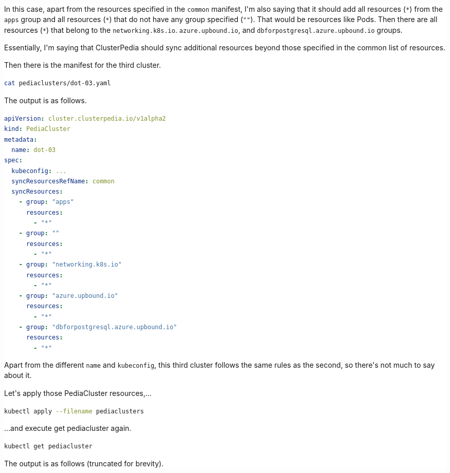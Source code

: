 In this case, apart from the resources specified in the `common` manifest, I'm also saying that it should add all resources (`*`) from the `apps` group and all resources (`*`) that do not have any group specified (`""`). That would be resources like Pods. Then there are all resources (`*`) that belong to the `networking.k8s.io`. `azure.upbound.io`, and `dbforpostgresql.azure.upbound.io` groups.

Essentially, I'm saying that ClusterPedia should sync additional resources beyond those specified in the common list of resources.

Then there is the manifest for the third cluster.

```sh
cat pediaclusters/dot-03.yaml
```

The output is as follows.

```yaml
apiVersion: cluster.clusterpedia.io/v1alpha2
kind: PediaCluster
metadata:
  name: dot-03
spec:
  kubeconfig: ...
  syncResourcesRefName: common
  syncResources:
    - group: "apps"
      resources:
        - "*"
    - group: ""
      resources:
        - "*"
    - group: "networking.k8s.io"
      resources:
        - "*"
    - group: "azure.upbound.io"
      resources:
        - "*"
    - group: "dbforpostgresql.azure.upbound.io"
      resources:
        - "*"
```

Apart from the different `name` and `kubeconfig`, this third cluster follows the same rules as the second, so there's not much to say about it.

Let's apply those PediaCluster resources,...

```sh
kubectl apply --filename pediaclusters
```

...and execute get pediacluster again.

```sh
kubectl get pediacluster
```

The output is as follows (truncated for brevity).
